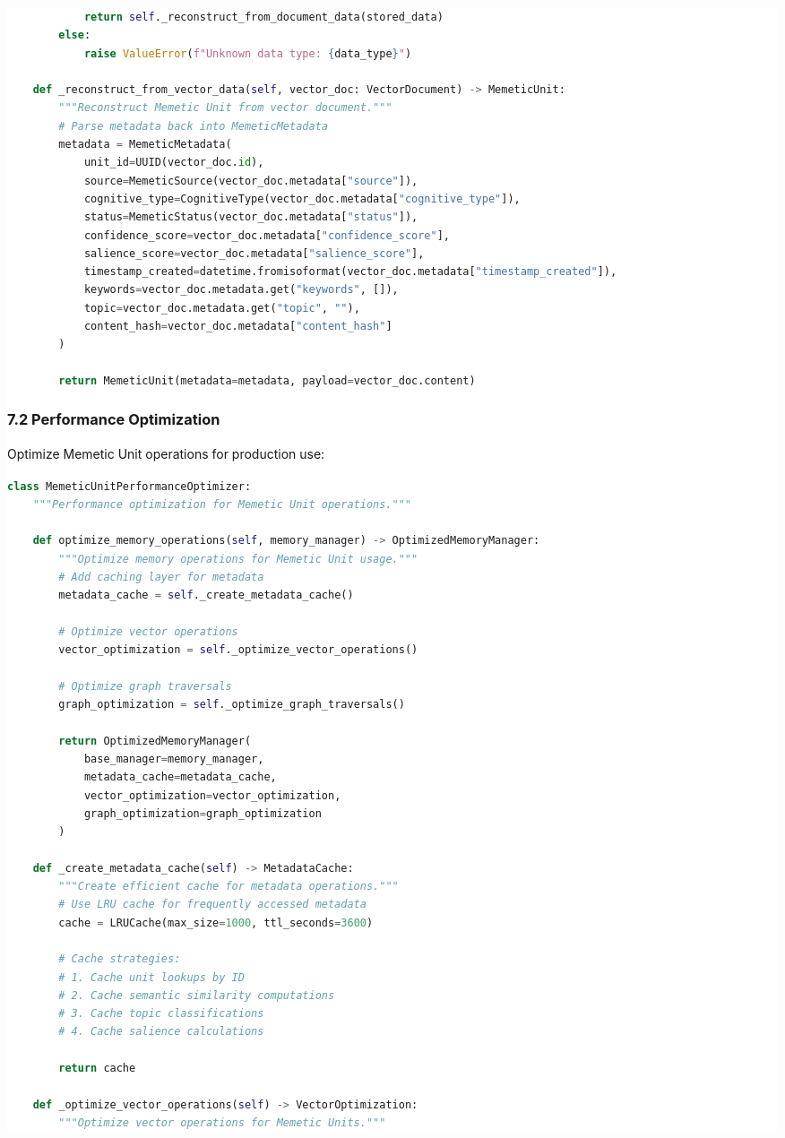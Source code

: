 ```python
            return self._reconstruct_from_document_data(stored_data)
        else:
            raise ValueError(f"Unknown data type: {data_type}")

    def _reconstruct_from_vector_data(self, vector_doc: VectorDocument) -> MemeticUnit:
        """Reconstruct Memetic Unit from vector document."""
        # Parse metadata back into MemeticMetadata
        metadata = MemeticMetadata(
            unit_id=UUID(vector_doc.id),
            source=MemeticSource(vector_doc.metadata["source"]),
            cognitive_type=CognitiveType(vector_doc.metadata["cognitive_type"]),
            status=MemeticStatus(vector_doc.metadata["status"]),
            confidence_score=vector_doc.metadata["confidence_score"],
            salience_score=vector_doc.metadata["salience_score"],
            timestamp_created=datetime.fromisoformat(vector_doc.metadata["timestamp_created"]),
            keywords=vector_doc.metadata.get("keywords", []),
            topic=vector_doc.metadata.get("topic", ""),
            content_hash=vector_doc.metadata["content_hash"]
        )

        return MemeticUnit(metadata=metadata, payload=vector_doc.content)
```

### 7.2 Performance Optimization

Optimize Memetic Unit operations for production use:

```python
class MemeticUnitPerformanceOptimizer:
    """Performance optimization for Memetic Unit operations."""

    def optimize_memory_operations(self, memory_manager) -> OptimizedMemoryManager:
        """Optimize memory operations for Memetic Unit usage."""
        # Add caching layer for metadata
        metadata_cache = self._create_metadata_cache()

        # Optimize vector operations
        vector_optimization = self._optimize_vector_operations()

        # Optimize graph traversals
        graph_optimization = self._optimize_graph_traversals()

        return OptimizedMemoryManager(
            base_manager=memory_manager,
            metadata_cache=metadata_cache,
            vector_optimization=vector_optimization,
            graph_optimization=graph_optimization
        )

    def _create_metadata_cache(self) -> MetadataCache:
        """Create efficient cache for metadata operations."""
        # Use LRU cache for frequently accessed metadata
        cache = LRUCache(max_size=1000, ttl_seconds=3600)

        # Cache strategies:
        # 1. Cache unit lookups by ID
        # 2. Cache semantic similarity computations
        # 3. Cache topic classifications
        # 4. Cache salience calculations

        return cache

    def _optimize_vector_operations(self) -> VectorOptimization:
        """Optimize vector operations for Memetic Units."""
```